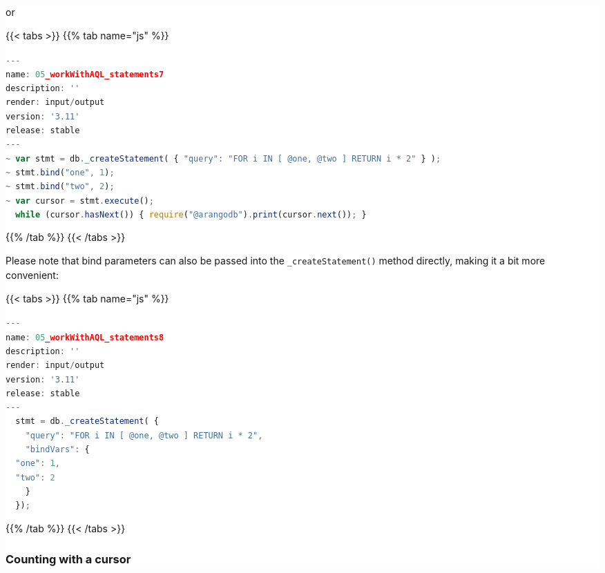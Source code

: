     
    

or

    
 {{< tabs >}}
{{% tab name="js" %}}
```js
---
name: 05_workWithAQL_statements7
description: ''
render: input/output
version: '3.11'
release: stable
---
~ var stmt = db._createStatement( { "query": "FOR i IN [ @one, @two ] RETURN i * 2" } );
~ stmt.bind("one", 1);
~ stmt.bind("two", 2);
~ var cursor = stmt.execute();
  while (cursor.hasNext()) { require("@arangodb").print(cursor.next()); }
```
{{% /tab %}}
{{< /tabs >}}
 
    
    

Please note that bind parameters can also be passed into the `_createStatement()`
method directly, making it a bit more convenient:

    
 {{< tabs >}}
{{% tab name="js" %}}
```js
---
name: 05_workWithAQL_statements8
description: ''
render: input/output
version: '3.11'
release: stable
---
  stmt = db._createStatement( { 
    "query": "FOR i IN [ @one, @two ] RETURN i * 2", 
    "bindVars": { 
  "one": 1, 
  "two": 2 
    } 
  });
```
{{% /tab %}}
{{< /tabs >}}
 
    
    

### Counting with a cursor
